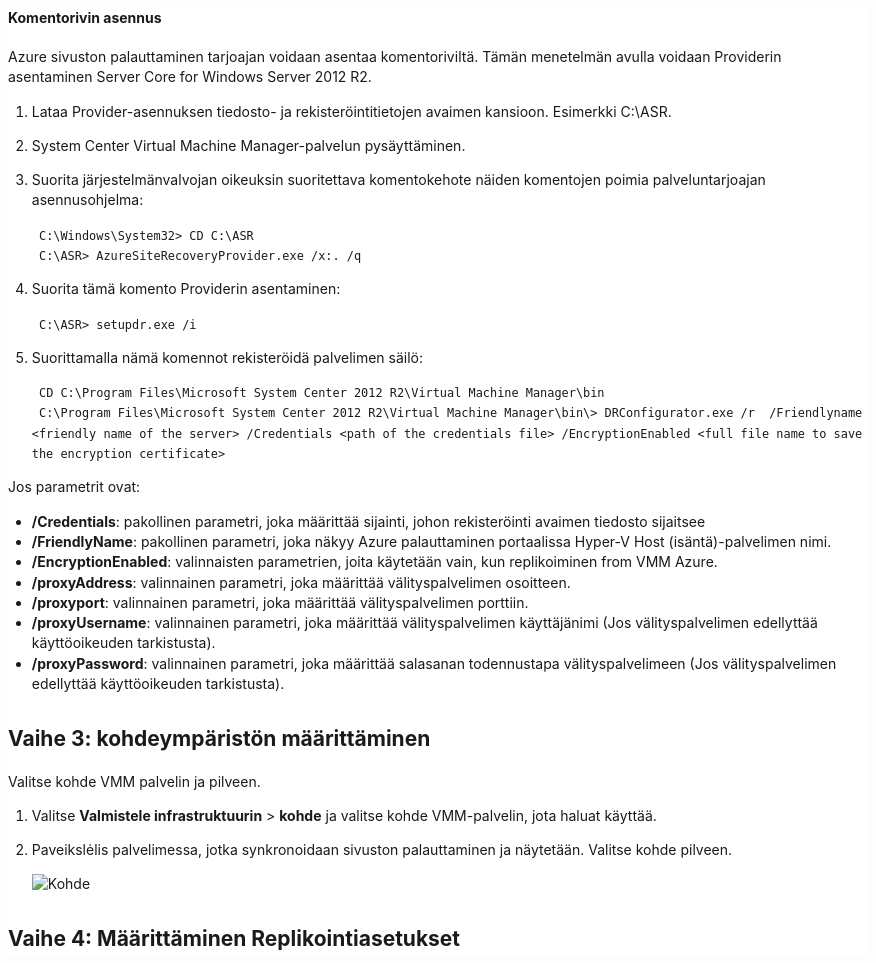 #### <a name="command-line-installation"></a>Komentorivin asennus

Azure sivuston palauttaminen tarjoajan voidaan asentaa komentoriviltä. Tämän menetelmän avulla voidaan Providerin asentaminen Server Core for Windows Server 2012 R2.

1. Lataa Provider-asennuksen tiedosto- ja rekisteröintitietojen avaimen kansioon. Esimerkki C:\ASR.
2. System Center Virtual Machine Manager-palvelun pysäyttäminen.
3. Suorita järjestelmänvalvojan oikeuksin suoritettava komentokehote näiden komentojen poimia palveluntarjoajan asennusohjelma:

        C:\Windows\System32> CD C:\ASR
        C:\ASR> AzureSiteRecoveryProvider.exe /x:. /q

4. Suorita tämä komento Providerin asentaminen:

        C:\ASR> setupdr.exe /i

5. Suorittamalla nämä komennot rekisteröidä palvelimen säilö:

        CD C:\Program Files\Microsoft System Center 2012 R2\Virtual Machine Manager\bin
        C:\Program Files\Microsoft System Center 2012 R2\Virtual Machine Manager\bin\> DRConfigurator.exe /r  /Friendlyname <friendly name of the server> /Credentials <path of the credentials file> /EncryptionEnabled <full file name to save the encryption certificate>     

Jos parametrit ovat:

 - **/Credentials**: pakollinen parametri, joka määrittää sijainti, johon rekisteröinti avaimen tiedosto sijaitsee  
 - **/FriendlyName**: pakollinen parametri, joka näkyy Azure palauttaminen portaalissa Hyper-V Host (isäntä)-palvelimen nimi.
 - **/EncryptionEnabled**: valinnaisten parametrien, joita käytetään vain, kun replikoiminen from VMM Azure.
 - **/proxyAddress**: valinnainen parametri, joka määrittää välityspalvelimen osoitteen.
 - **/proxyport**: valinnainen parametri, joka määrittää välityspalvelimen porttiin.
 - **/proxyUsername**: valinnainen parametri, joka määrittää välityspalvelimen käyttäjänimi (Jos välityspalvelimen edellyttää käyttöoikeuden tarkistusta).
 - **/proxyPassword**: valinnainen parametri, joka määrittää salasanan todennustapa välityspalvelimeen (Jos välityspalvelimen edellyttää käyttöoikeuden tarkistusta).  

## <a name="step-3-set-up-the-target-environment"></a>Vaihe 3: kohdeympäristön määrittäminen

Valitse kohde VMM palvelin ja pilveen.

1. Valitse **Valmistele infrastruktuurin** > **kohde** ja valitse kohde VMM-palvelin, jota haluat käyttää.
2.  Paveikslėlis palvelimessa, jotka synkronoidaan sivuston palauttaminen ja näytetään. Valitse kohde pilveen.

    ![Kohde](./media/site-recovery-vmm-to-vmm/target-vmm.png)

## <a name="step-4-set-up-replication-settings"></a>Vaihe 4: Määrittäminen Replikointiasetukset
